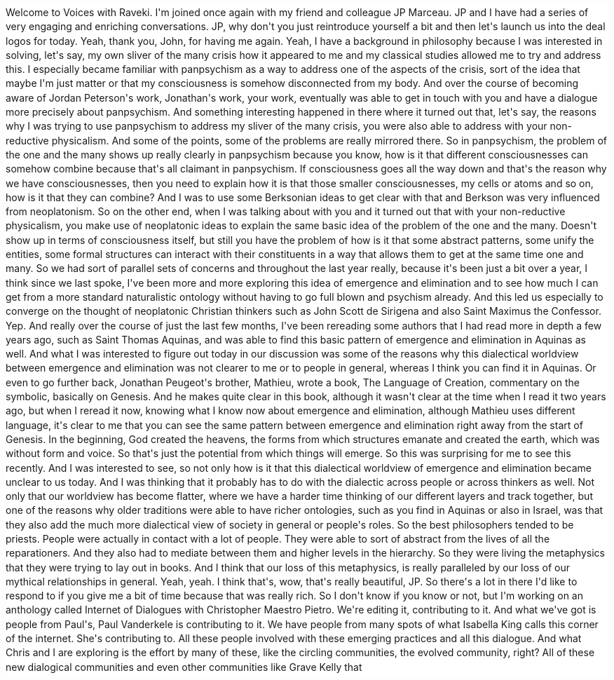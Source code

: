  Welcome to Voices with Raveki. I'm joined once again with my friend and colleague JP Marceau. JP and I have had a series of very engaging and enriching conversations. JP, why don't you just reintroduce yourself a bit and then let's launch us into the deal logos for today. Yeah, thank you, John, for having me again. Yeah, I have a background in philosophy because I was interested in solving, let's say, my own sliver of the many crisis how it appeared to me and my classical studies allowed me to try and address this. I especially became familiar with panpsychism as a way to address one of the aspects of the crisis, sort of the idea that maybe I'm just matter or that my consciousness is somehow disconnected from my body. And over the course of becoming aware of Jordan Peterson's work, Jonathan's work, your work, eventually was able to get in touch with you and have a dialogue more precisely about panpsychism. And something interesting happened in there where it turned out that, let's say, the reasons why I was trying to use panpsychism to address my sliver of the many crisis, you were also able to address with your non-reductive physicalism. And some of the points, some of the problems are really mirrored there. So in panpsychism, the problem of the one and the many shows up really clearly in panpsychism because you know, how is it that different consciousnesses can somehow combine because that's all claimant in panpsychism. If consciousness goes all the way down and that's the reason why we have consciousnesses, then you need to explain how it is that those smaller consciousnesses, my cells or atoms and so on, how is it that they can combine? And I was to use some Berksonian ideas to get clear with that and Berkson was very influenced from neoplatonism. So on the other end, when I was talking about with you and it turned out that with your non-reductive physicalism, you make use of neoplatonic ideas to explain the same basic idea of the problem of the one and the many. Doesn't show up in terms of consciousness itself, but still you have the problem of how is it that some abstract patterns, some unify the entities, some formal structures can interact with their constituents in a way that allows them to get at the same time one and many. So we had sort of parallel sets of concerns and throughout the last year really, because it's been just a bit over a year, I think since we last spoke, I've been more and more exploring this idea of emergence and elimination and to see how much I can get from a more standard naturalistic ontology without having to go full blown and psychism already. And this led us especially to converge on the thought of neoplatonic Christian thinkers such as John Scott de Sirigena and also Saint Maximus the Confessor. Yep. And really over the course of just the last few months, I've been rereading some authors that I had read more in depth a few years ago, such as Saint Thomas Aquinas, and was able to find this basic pattern of emergence and elimination in Aquinas as well. And what I was interested to figure out today in our discussion was some of the reasons why this dialectical worldview between emergence and elimination was not clearer to me or to people in general, whereas I think you can find it in Aquinas. Or even to go further back, Jonathan Peugeot's brother, Mathieu, wrote a book, The Language of Creation, commentary on the symbolic, basically on Genesis. And he makes quite clear in this book, although it wasn't clear at the time when I read it two years ago, but when I reread it now, knowing what I know now about emergence and elimination, although Mathieu uses different language, it's clear to me that you can see the same pattern between emergence and elimination right away from the start of Genesis. In the beginning, God created the heavens, the forms from which structures emanate and created the earth, which was without form and voice. So that's just the potential from which things will emerge. So this was surprising for me to see this recently. And I was interested to see, so not only how is it that this dialectical worldview of emergence and elimination became unclear to us today. And I was thinking that it probably has to do with the dialectic across people or across thinkers as well. Not only that our worldview has become flatter, where we have a harder time thinking of our different layers and track together, but one of the reasons why older traditions were able to have richer ontologies, such as you find in Aquinas or also in Israel, was that they also add the much more dialectical view of society in general or people's roles. So the best philosophers tended to be priests. People were actually in contact with a lot of people. They were able to sort of abstract from the lives of all the reparationers. And they also had to mediate between them and higher levels in the hierarchy. So they were living the metaphysics that they were trying to lay out in books. And I think that our loss of this metaphysics, is really paralleled by our loss of our mythical relationships in general. Yeah, yeah. I think that's, wow, that's really beautiful, JP. So there's a lot in there I'd like to respond to if you give me a bit of time because that was really rich. So I don't know if you know or not, but I'm working on an anthology called Internet of Dialogues with Christopher Maestro Pietro. We're editing it, contributing to it. And what we've got is people from Paul's, Paul Vanderkele is contributing to it. We have people from many spots of what Isabella King calls this corner of the internet. She's contributing to. All these people involved with these emerging practices and all this dialogue. And what Chris and I are exploring is the effort by many of these, like the circling communities, the evolved community, right? All of these new dialogical communities and even other communities like Grave Kelly that